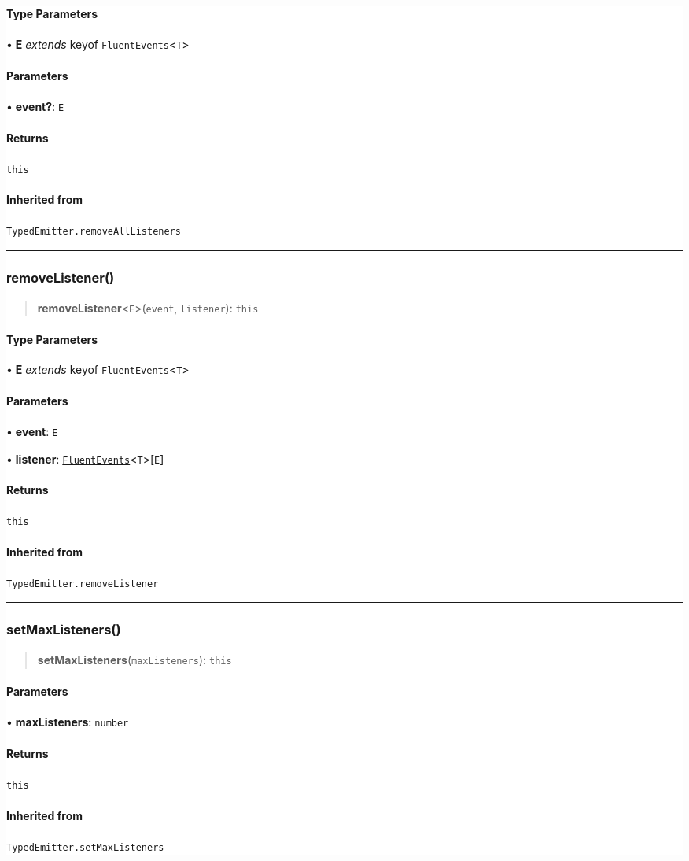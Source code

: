 #### Type Parameters

• **E** *extends* keyof [`FluentEvents`](../../types/interfaces/FluentEvents.md)\<`T`\>

#### Parameters

• **event?**: `E`

#### Returns

`this`

#### Inherited from

`TypedEmitter.removeAllListeners`

***

### removeListener()

> **removeListener**\<`E`\>(`event`, `listener`): `this`

#### Type Parameters

• **E** *extends* keyof [`FluentEvents`](../../types/interfaces/FluentEvents.md)\<`T`\>

#### Parameters

• **event**: `E`

• **listener**: [`FluentEvents`](../../types/interfaces/FluentEvents.md)\<`T`\>\[`E`\]

#### Returns

`this`

#### Inherited from

`TypedEmitter.removeListener`

***

### setMaxListeners()

> **setMaxListeners**(`maxListeners`): `this`

#### Parameters

• **maxListeners**: `number`

#### Returns

`this`

#### Inherited from

`TypedEmitter.setMaxListeners`
